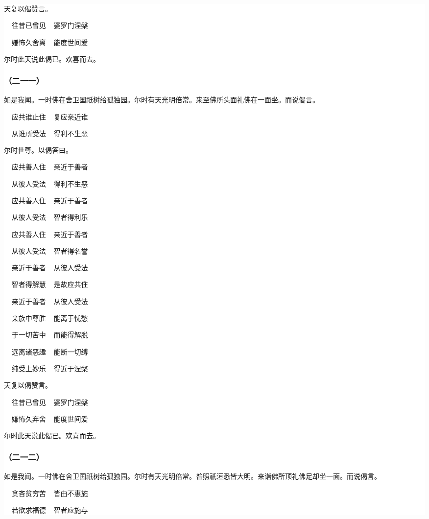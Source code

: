 
天复以偈赞言。

&nbsp;&nbsp;&nbsp;&nbsp;往昔已曾见&nbsp;&nbsp;&nbsp;&nbsp;婆罗门涅槃

&nbsp;&nbsp;&nbsp;&nbsp;嫌怖久舍离&nbsp;&nbsp;&nbsp;&nbsp;能度世间爱


尔时此天说此偈已。欢喜而去。

### （二一一）

如是我闻。一时佛在舍卫国祇树给孤独园。尔时有天光明倍常。来至佛所头面礼佛在一面坐。而说偈言。

&nbsp;&nbsp;&nbsp;&nbsp;应共谁止住&nbsp;&nbsp;&nbsp;&nbsp;复应亲近谁

&nbsp;&nbsp;&nbsp;&nbsp;从谁所受法&nbsp;&nbsp;&nbsp;&nbsp;得利不生恶


尔时世尊。以偈答曰。

&nbsp;&nbsp;&nbsp;&nbsp;应共善人住&nbsp;&nbsp;&nbsp;&nbsp;亲近于善者

&nbsp;&nbsp;&nbsp;&nbsp;从彼人受法&nbsp;&nbsp;&nbsp;&nbsp;得利不生恶

&nbsp;&nbsp;&nbsp;&nbsp;应共善人住&nbsp;&nbsp;&nbsp;&nbsp;亲近于善者

&nbsp;&nbsp;&nbsp;&nbsp;从彼人受法&nbsp;&nbsp;&nbsp;&nbsp;智者得利乐

&nbsp;&nbsp;&nbsp;&nbsp;应共善人住&nbsp;&nbsp;&nbsp;&nbsp;亲近于善者

&nbsp;&nbsp;&nbsp;&nbsp;从彼人受法&nbsp;&nbsp;&nbsp;&nbsp;智者得名誉

&nbsp;&nbsp;&nbsp;&nbsp;亲近于善者&nbsp;&nbsp;&nbsp;&nbsp;从彼人受法

&nbsp;&nbsp;&nbsp;&nbsp;智者得解慧&nbsp;&nbsp;&nbsp;&nbsp;是故应共住

&nbsp;&nbsp;&nbsp;&nbsp;亲近于善者&nbsp;&nbsp;&nbsp;&nbsp;从彼人受法

&nbsp;&nbsp;&nbsp;&nbsp;亲族中尊胜&nbsp;&nbsp;&nbsp;&nbsp;能离于忧愁

&nbsp;&nbsp;&nbsp;&nbsp;于一切苦中&nbsp;&nbsp;&nbsp;&nbsp;而能得解脱

&nbsp;&nbsp;&nbsp;&nbsp;远离诸恶趣&nbsp;&nbsp;&nbsp;&nbsp;能断一切缚

&nbsp;&nbsp;&nbsp;&nbsp;纯受上妙乐&nbsp;&nbsp;&nbsp;&nbsp;得近于涅槃


天复以偈赞言。

&nbsp;&nbsp;&nbsp;&nbsp;往昔已曾见&nbsp;&nbsp;&nbsp;&nbsp;婆罗门涅槃

&nbsp;&nbsp;&nbsp;&nbsp;嫌怖久弃舍&nbsp;&nbsp;&nbsp;&nbsp;能度世间爱


尔时此天说此偈已。欢喜而去。

### （二一二）

如是我闻。一时佛在舍卫国祇树给孤独园。尔时有天光明倍常。普照祇洹悉皆大明。来诣佛所顶礼佛足却坐一面。而说偈言。

&nbsp;&nbsp;&nbsp;&nbsp;贪吝贫穷苦&nbsp;&nbsp;&nbsp;&nbsp;皆由不惠施

&nbsp;&nbsp;&nbsp;&nbsp;若欲求福德&nbsp;&nbsp;&nbsp;&nbsp;智者应施与
